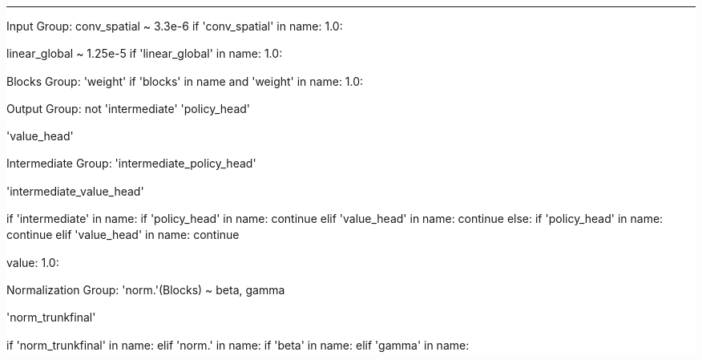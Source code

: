 
---

Input Group:
conv_spatial ~ 3.3e-6
if 'conv_spatial' in name:
1.0: 



linear_global ~ 1.25e-5
if 'linear_global' in name:
1.0: 





Blocks Group:
'weight'
if 'blocks' in name and 'weight' in name:
1.0: 



Output Group:
not 'intermediate'
'policy_head'

'value_head'



Intermediate Group:
'intermediate_policy_head'

'intermediate_value_head'

if 'intermediate' in name:
    if 'policy_head' in name:
        continue
    elif 'value_head' in name:
        continue
else:
    if 'policy_head' in name:
        continue
    elif 'value_head' in name:
        continue

value:
1.0:



Normalization Group:
'norm.'(Blocks) ~ beta, gamma

'norm_trunkfinal'

if 'norm_trunkfinal' in name:
elif 'norm.' in name:
    if 'beta' in name:
    elif 'gamma' in name:
